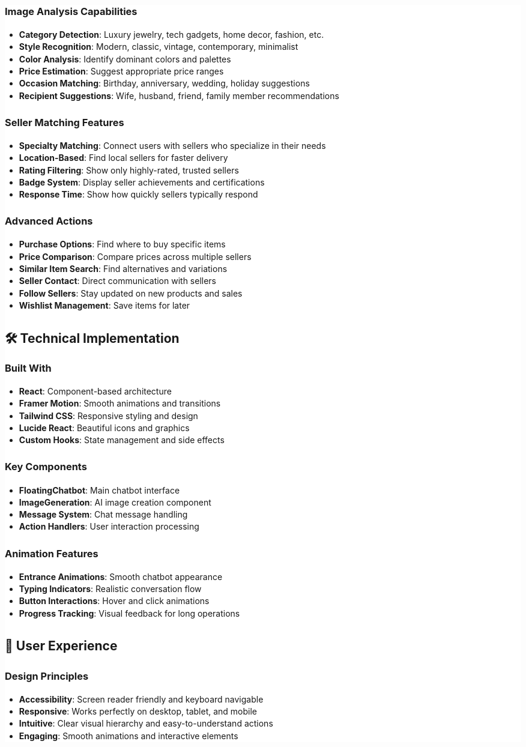 ### **Image Analysis Capabilities**
- **Category Detection**: Luxury jewelry, tech gadgets, home decor, fashion, etc.
- **Style Recognition**: Modern, classic, vintage, contemporary, minimalist
- **Color Analysis**: Identify dominant colors and palettes
- **Price Estimation**: Suggest appropriate price ranges
- **Occasion Matching**: Birthday, anniversary, wedding, holiday suggestions
- **Recipient Suggestions**: Wife, husband, friend, family member recommendations

### **Seller Matching Features**
- **Specialty Matching**: Connect users with sellers who specialize in their needs
- **Location-Based**: Find local sellers for faster delivery
- **Rating Filtering**: Show only highly-rated, trusted sellers
- **Badge System**: Display seller achievements and certifications
- **Response Time**: Show how quickly sellers typically respond

### **Advanced Actions**
- **Purchase Options**: Find where to buy specific items
- **Price Comparison**: Compare prices across multiple sellers
- **Similar Item Search**: Find alternatives and variations
- **Seller Contact**: Direct communication with sellers
- **Follow Sellers**: Stay updated on new products and sales
- **Wishlist Management**: Save items for later

## 🛠️ Technical Implementation

### **Built With**
- **React**: Component-based architecture
- **Framer Motion**: Smooth animations and transitions
- **Tailwind CSS**: Responsive styling and design
- **Lucide React**: Beautiful icons and graphics
- **Custom Hooks**: State management and side effects

### **Key Components**
- **FloatingChatbot**: Main chatbot interface
- **ImageGeneration**: AI image creation component
- **Message System**: Chat message handling
- **Action Handlers**: User interaction processing

### **Animation Features**
- **Entrance Animations**: Smooth chatbot appearance
- **Typing Indicators**: Realistic conversation flow
- **Button Interactions**: Hover and click animations
- **Progress Tracking**: Visual feedback for long operations

## 🎨 User Experience

### **Design Principles**
- **Accessibility**: Screen reader friendly and keyboard navigable
- **Responsive**: Works perfectly on desktop, tablet, and mobile
- **Intuitive**: Clear visual hierarchy and easy-to-understand actions
- **Engaging**: Smooth animations and interactive elements
